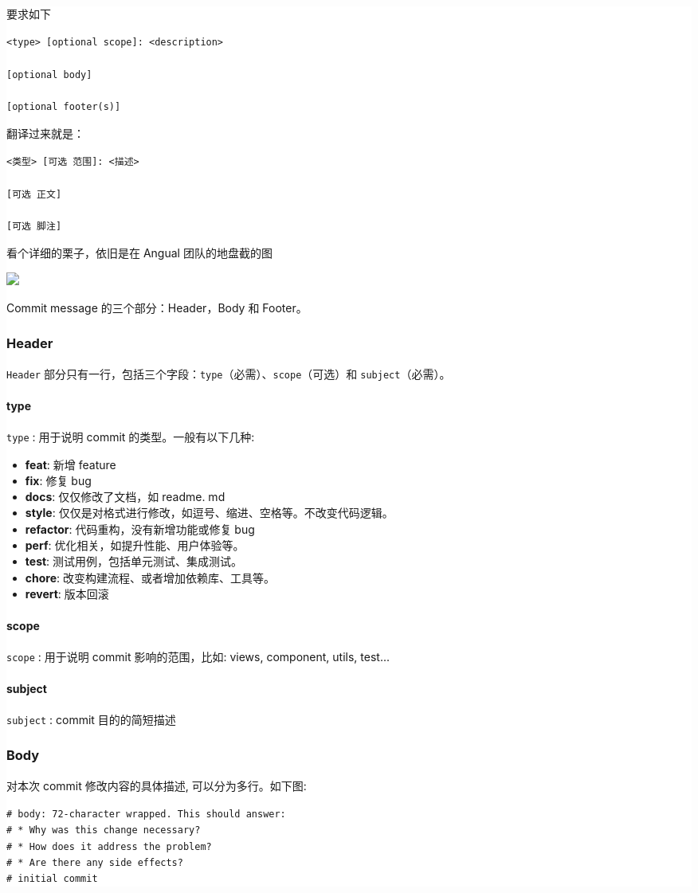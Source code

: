 要求如下

```text
<type> [optional scope]: <description>

[optional body]

[optional footer(s)]
```

翻译过来就是：

```text
<类型> [可选 范围]: <描述>

[可选 正文]

[可选 脚注]
```

看个详细的栗子，依旧是在 Angual 团队的地盘截的图

![](https://static.iamjy.com/blog-images/20221104023631.png-webp)
  
Commit message 的三个部分：Header，Body 和 Footer。

### Header
`Header` 部分只有一行，包括三个字段：`type`（必需）、`scope`（可选）和 `subject`（必需）。

#### type

`type` : 用于说明 commit 的类型。一般有以下几种:
- **feat**: 新增 feature
- **fix**: 修复 bug
- **docs**: 仅仅修改了文档，如 readme. md
- **style**: 仅仅是对格式进行修改，如逗号、缩进、空格等。不改变代码逻辑。
- **refactor**: 代码重构，没有新增功能或修复 bug
- **perf**: 优化相关，如提升性能、用户体验等。
- **test**: 测试用例，包括单元测试、集成测试。
- **chore**: 改变构建流程、或者增加依赖库、工具等。
- **revert**: 版本回滚

#### scope

`scope` : 用于说明 commit 影响的范围，比如: views, component, utils, test...

#### subject

`subject` : commit 目的的简短描述


###  Body

对本次 commit 修改内容的具体描述, 可以分为多行。如下图:

```text
# body: 72-character wrapped. This should answer:
# * Why was this change necessary?
# * How does it address the problem?
# * Are there any side effects?
# initial commit
```

